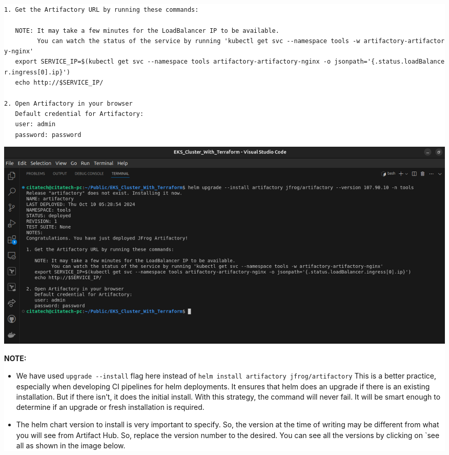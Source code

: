 ```
1. Get the Artifactory URL by running these commands:

   NOTE: It may take a few minutes for the LoadBalancer IP to be available.
         You can watch the status of the service by running 'kubectl get svc --namespace tools -w artifactory-artifactory-nginx'
   export SERVICE_IP=$(kubectl get svc --namespace tools artifactory-artifactory-nginx -o jsonpath='{.status.loadBalancer.ingress[0].ip}')
   echo http://$SERVICE_IP/

2. Open Artifactory in your browser
   Default credential for Artifactory:
   user: admin
   password: password
```
![](./images/install-artifactory.png)

__NOTE:__

- We have used `upgrade --install` flag here instead of `helm install artifactory jfrog/artifactory` This is a better practice, especially when developing CI pipelines for helm deployments. It ensures that helm does an upgrade if there is an existing installation. But if there isn’t, it does the initial install. With this strategy, the command will never fail. It will be smart enough to determine if an upgrade or fresh installation is required.

- The helm chart version to install is very important to specify. So, the version at the time of writing may be different from what you will see from Artifact Hub. So, replace the version number to the desired. You can see all the versions by clicking on `see all as shown in the image below.

